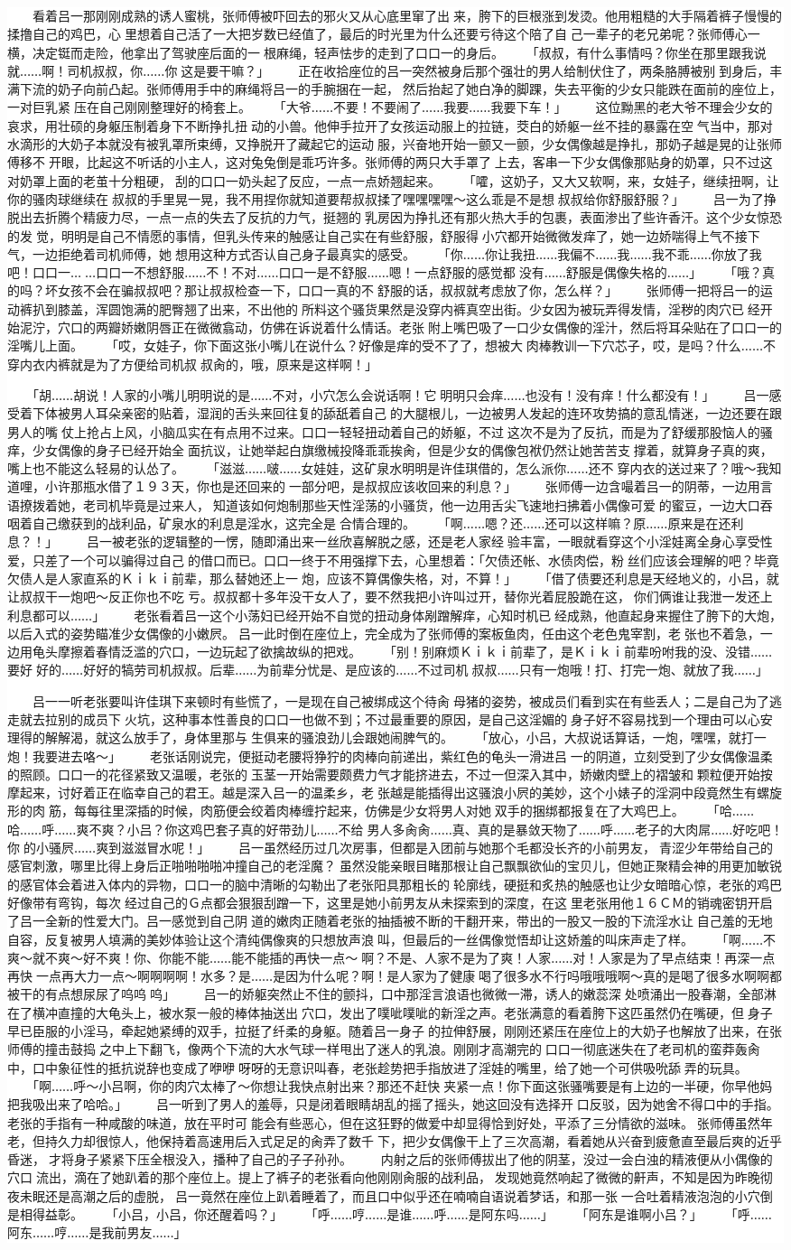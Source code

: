  　　看着吕一那刚刚成熟的诱人蜜桃，张师傅被吓回去的邪火又从心底里窜了出 来，胯下的巨根涨到发烫。他用粗糙的大手隔着裤子慢慢的揉撸自己的鸡巴，心 里想着自己活了一大把岁数已经值了，最后的时光里为什么还要亏待这个陪了自 己一辈子的老兄弟呢？张师傅心一横，决定铤而走险，他拿出了驾驶座后面的一 根麻绳，轻声怯步的走到了口口一的身后。
 　　「叔叔，有什么事情吗？你坐在那里跟我说就……啊！司机叔叔，你……你 这是要干嘛？」
 　　正在收拾座位的吕一突然被身后那个强壮的男人给制伏住了，两条胳膊被别 到身后，丰满下流的奶子向前凸起。张师傅用手中的麻绳将吕一的手腕捆在一起， 然后抬起了她白净的脚踝，失去平衡的少女只能跌在面前的座位上，一对巨乳紧 压在自己刚刚整理好的椅套上。
 　　「大爷……不要！不要闹了……我要……我要下车！」
 　　这位黝黑的老大爷不理会少女的哀求，用壮硕的身躯压制着身下不断挣扎扭 动的小兽。他伸手拉开了女孩运动服上的拉链，茭白的娇躯一丝不挂的暴露在空 气当中，那对水滴形的大奶子本就没有被乳罩所束缚，又挣脱开了藏起它的运动 服，兴奋地开始一颤又一颤，少女偶像越是挣扎，那奶子越是晃的让张师傅移不 开眼，比起这不听话的小主人，这对兔兔倒是乖巧许多。张师傅的两只大手罩了 上去，客串一下少女偶像那贴身的奶罩，只不过这对奶罩上面的老茧十分粗硬， 刮的口口一奶头起了反应，一点一点娇翘起来。
 　　「嚯，这奶子，又大又软啊，来，女娃子，继续扭啊，让你的骚肉球继续在 叔叔的手里晃一晃，我不用捏你就知道要帮叔叔揉了嘿嘿嘿嘿～这么乖是不是想 叔叔给你舒服舒服？」
 　　吕一为了挣脱出去折腾个精疲力尽，一点一点的失去了反抗的力气，挺翘的 乳房因为挣扎还有那火热大手的包裹，表面渗出了些许香汗。这个少女惊恐的发 觉，明明是自己不情愿的事情，但乳头传来的触感让自己实在有些舒服，舒服得 小穴都开始微微发痒了，她一边娇喘得上气不接下气，一边拒绝着司机师傅，她 想用这种方式否认自己身子最真实的感受。
 　　「你……你让我扭……我偏不……我……我不乖……你放了我吧！口口一… …口口一不想舒服……不！不对……口口一是不舒服……嗯！一点舒服的感觉都 没有……舒服是偶像失格的……」
 　　「哦？真的吗？坏女孩不会在骗叔叔吧？那让叔叔检查一下，口口一真的不 舒服的话，叔叔就考虑放了你，怎么样？」
 　　张师傅一把将吕一的运动裤扒到膝盖，浑圆饱满的肥臀翘了出来，不出他的 所料这个骚货果然是没穿内裤真空出街。少女因为被玩弄得发情，淫秽的肉穴已 经开始泥泞，穴口的两瓣娇嫩阴唇正在微微翕动，仿佛在诉说着什么情话。老张 附上嘴巴吸了一口少女偶像的淫汁，然后将耳朵贴在了口口一的淫嘴儿上面。
 　　「哎，女娃子，你下面这张小嘴儿在说什么？好像是痒的受不了了，想被大 肉棒教训一下穴芯子，哎，是吗？什么……不穿内衣内裤就是为了方便给司机叔 叔肏的，哦，原来是这样啊！」

 　　「胡……胡说！人家的小嘴儿明明说的是……不对，小穴怎么会说话啊！它 明明只会痒……也没有！没有痒！什么都没有！」
 　　吕一感受着下体被男人耳朵亲密的贴着，湿润的舌头来回往复的舔舐着自己 的大腿根儿，一边被男人发起的连环攻势搞的意乱情迷，一边还要在跟男人的嘴 仗上抢占上风，小脑瓜实在有点用不过来。口口一轻轻扭动着自己的娇躯，不过 这次不是为了反抗，而是为了舒缓那股恼人的骚痒，少女偶像的身子已经开始全 面抗议，让她举起白旗缴械投降乖乖挨肏，但是少女的偶像包袱仍然让她苦苦支 撑着，就算身子真的爽，嘴上也不能这么轻易的认怂了。
 　　「滋滋……啵……女娃娃，这矿泉水明明是许佳琪借的，怎么派你……还不 穿内衣的送过来了？哦～我知道哩，小许那瓶水借了１９３天，你也是还回来的 一部分吧，是叔叔应该收回来的利息？」
 　　张师傅一边含嘬着吕一的阴蒂，一边用言语撩拨着她，老司机毕竟是过来人， 知道该如何炮制那些天性淫荡的小骚货，他一边用舌尖飞速地扫拂着小偶像可爱 的蜜豆，一边大口吞咽着自己缴获到的战利品，矿泉水的利息是淫水，这完全是 合情合理的。
 　　「啊……嗯？还……还可以这样嘛？原……原来是在还利息？！」
 　　吕一被老张的逻辑整的一愣，随即涌出来一丝欣喜解脱之感，还是老人家经 验丰富，一眼就看穿这个小淫娃离全身心享受性爱，只差了一个可以骗得过自己 的借口而已。口口一终于不用强撑下去，心里想着：「欠债还帐、水债肉偿，粉 丝们应该会理解的吧？毕竟欠债人是人家直系的Ｋｉｋｉ前辈，那么替她还上一 炮，应该不算偶像失格，对，不算！」
 　　「借了债要还利息是天经地义的，小吕，就让叔叔干一炮吧～反正你也不吃 亏。叔叔都十多年没干女人了，要不然我把小许叫过开，替你光着屁股跪在这， 你们俩谁让我泄一发还上利息都可以……」
 　　老张看着吕一这个小荡妇已经开始不自觉的扭动身体剐蹭解痒，心知时机已 经成熟，他直起身来握住了胯下的大炮，以后入式的姿势瞄准少女偶像的小嫩屄。 吕一此时倒在座位上，完全成为了张师傅的案板鱼肉，任由这个老色鬼宰割，老 张也不着急，一边用龟头摩擦着春情泛滥的穴口，一边玩起了欲擒故纵的把戏。
 　　「别！别麻烦Ｋｉｋｉ前辈了，是Ｋｉｋｉ前辈吩咐我的没、没错……要好 好的……好好的犒劳司机叔叔。后辈……为前辈分忧是、是应该的……不过司机 叔叔……只有一炮哦！打、打完一炮、就放了我……」

 　　吕一一听老张要叫许佳琪下来顿时有些慌了，一是现在自己被绑成这个待肏 母猪的姿势，被成员们看到实在有些丢人；二是自己为了逃走就去拉别的成员下 火坑，这种事本性善良的口口一也做不到；不过最重要的原因，是自己这淫媚的 身子好不容易找到一个理由可以心安理得的解解渴，就这么放手了，身体里那与 生俱来的骚浪劲儿会跟她闹脾气的。
 　　「放心，小吕，大叔说话算话，一炮，嘿嘿，就打一炮！我要进去咯～」
 　　老张话刚说完，便挺动老腰将狰狞的肉棒向前递出，紫红色的龟头一滑进吕 一的阴道，立刻受到了少女偶像温柔的照顾。口口一的花径紧致又温暖，老张的 玉茎一开始需要颇费力气才能挤进去，不过一但深入其中，娇嫩肉壁上的褶皱和 颗粒便开始按摩起来，讨好着正在临幸自己的君王。越是深入吕一的温柔乡，老 张越是能插得出这骚浪小屄的美妙，这个小婊子的淫洞中段竟然生有螺旋形的肉 筋，每每往里深插的时候，肉筋便会绞着肉棒缠拧起来，仿佛是少女将男人对她 双手的捆绑都报复在了大鸡巴上。
 　　「哈……哈……呼……爽不爽？小吕？你这鸡巴套子真的好带劲儿……不给 男人多肏肏……真、真的是暴敛天物了……呼……老子的大肉屌……好吃吧！你 的小骚屄……爽到滋滋冒水呢！」
 　　吕一虽然经历过几次房事，但都是入团前与她那个毛都没长齐的小前男友， 青涩少年带给自己的感官刺激，哪里比得上身后正啪啪啪啪冲撞自己的老淫魔？ 虽然没能亲眼目睹那根让自己飘飘欲仙的宝贝儿，但她正聚精会神的用更加敏锐 的感官体会着进入体内的异物，口口一的脑中清晰的勾勒出了老张阳具那粗长的 轮廓线，硬挺和炙热的触感也让少女暗暗心惊，老张的鸡巴好像带有弯钩，每次 经过自己的Ｇ点都会狠狠刮蹭一下，这里是她小前男友从未探索到的深度，在这 里老张用他１６ＣＭ的销魂密钥开启了吕一全新的性爱大门。吕一感觉到自己阴 道的嫩肉正随着老张的抽插被不断的干翻开来，带出的一股又一股的下流淫水让 自己羞的无地自容，反复被男人填满的美妙体验让这个清纯偶像爽的只想放声浪 叫，但最后的一丝偶像觉悟却让这娇羞的叫床声走了样。
 　　「啊……不爽～就不爽～好不爽！你、你能不能……能不能插的再快一点～ 啊？不是、人家不是为了爽！人家……对！人家是为了早点结束！再深一点再快 一点再大力一点～啊啊啊啊！水多？是……是因为什么呢？啊！是人家为了健康 喝了很多水不行吗哦哦哦啊～真的是喝了很多水啊啊都被干的有点想尿尿了呜呜 呜」
 　　吕一的娇躯突然止不住的颤抖，口中那淫言浪语也微微一滞，诱人的嫩蕊深 处喷涌出一股春潮，全部淋在了横冲直撞的大龟头上，被水泵一般的棒体抽送出 穴口，发出了噗呲噗呲的新淫之声。老张满意的看着胯下这匹虽然仍在嘴硬，但 身子早已臣服的小淫马，牵起她紧缚的双手，拉挺了纤柔的身躯。随着吕一身子 的拉伸舒展，刚刚还紧压在座位上的大奶子也解放了出来，在张师傅的撞击鼓捣 之中上下翻飞，像两个下流的大水气球一样甩出了迷人的乳浪。刚刚才高潮完的 口口一彻底迷失在了老司机的蛮莽轰肏中，口中象征性的抵抗说辞也变成了咿咿 呀呀的无意识叫春，老张趁势把手指放进了淫娃的嘴里，给了她一个可供吸吮舔 弄的玩具。
 　　「啊……呼～小吕啊，你的肉穴太棒了～你想让我快点射出来？那还不赶快 夹紧一点！你下面这张骚嘴要是有上边的一半硬，你早他妈把我吸出来了哈哈。」
 　　吕一听到了男人的羞辱，只是闭着眼睛胡乱的摇了摇头，她这回没有选择开 口反驳，因为她舍不得口中的手指。老张的手指有一种咸酸的味道，放在平时可 能会有些恶心，但在这狂野的做爱中却显得恰到好处，平添了三分情欲的滋味。 张师傅虽然年老，但持久力却很惊人，他保持着高速用后入式足足的肏弄了数千 下，把少女偶像干上了三次高潮，看着她从兴奋到疲惫直至最后爽的近乎昏迷， 才将身子紧紧下压全根没入，播种了自己的子子孙孙。
 　　内射之后的张师傅拔出了他的阴茎，没过一会白浊的精液便从小偶像的穴口 流出，滴在了她趴着的那个座位上。提上了裤子的老张看向他刚刚肏服的战利品， 发现她竟然响起了微微的鼾声，不知是因为昨晚彻夜未眠还是高潮之后的虚脱， 吕一竟然在座位上趴着睡着了，而且口中似乎还在喃喃自语说着梦话，和那一张 一合吐着精液泡泡的小穴倒是相得益彰。
 　　「小吕，小吕，你还醒着吗？」
 　　「呼……哼……是谁……呼……是阿东吗……」
 　　「阿东是谁啊小吕？」
 　　「呼……阿东……哼……是我前男友……」
